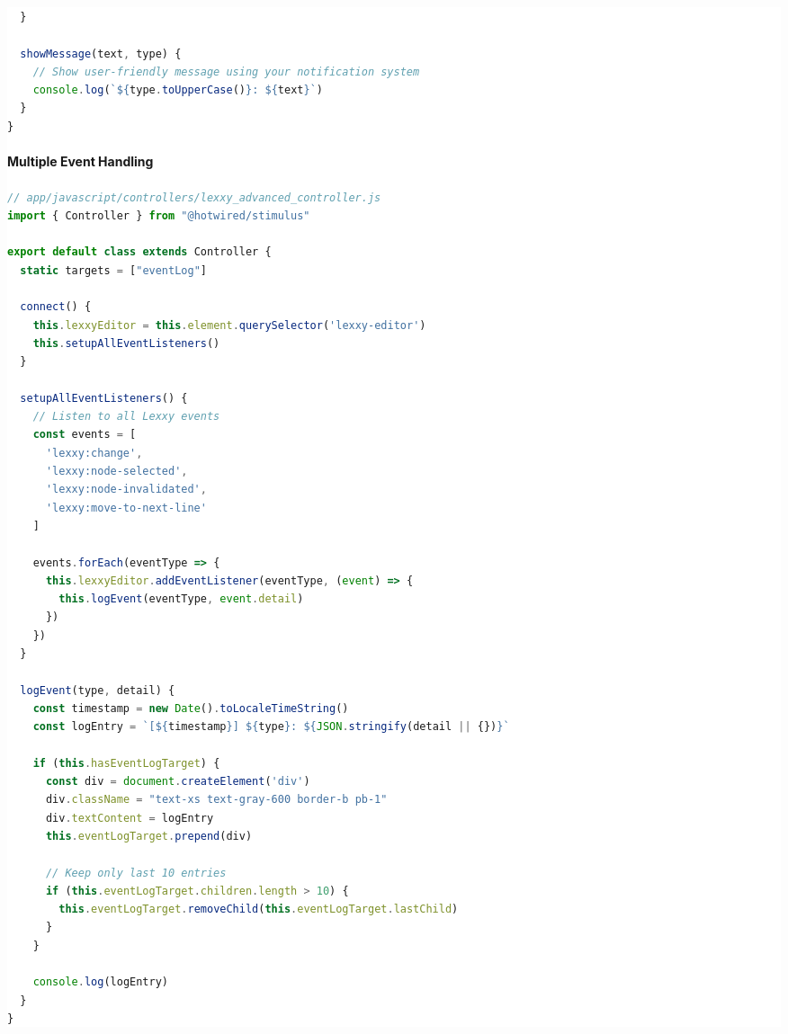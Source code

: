 ```javascript
  }
  
  showMessage(text, type) {
    // Show user-friendly message using your notification system
    console.log(`${type.toUpperCase()}: ${text}`)
  }
}
```

#### Multiple Event Handling

```javascript
// app/javascript/controllers/lexxy_advanced_controller.js
import { Controller } from "@hotwired/stimulus"

export default class extends Controller {
  static targets = ["eventLog"]
  
  connect() {
    this.lexxyEditor = this.element.querySelector('lexxy-editor')
    this.setupAllEventListeners()
  }
  
  setupAllEventListeners() {
    // Listen to all Lexxy events
    const events = [
      'lexxy:change',
      'lexxy:node-selected', 
      'lexxy:node-invalidated',
      'lexxy:move-to-next-line'
    ]
    
    events.forEach(eventType => {
      this.lexxyEditor.addEventListener(eventType, (event) => {
        this.logEvent(eventType, event.detail)
      })
    })
  }
  
  logEvent(type, detail) {
    const timestamp = new Date().toLocaleTimeString()
    const logEntry = `[${timestamp}] ${type}: ${JSON.stringify(detail || {})}`
    
    if (this.hasEventLogTarget) {
      const div = document.createElement('div')
      div.className = "text-xs text-gray-600 border-b pb-1"
      div.textContent = logEntry
      this.eventLogTarget.prepend(div)
      
      // Keep only last 10 entries
      if (this.eventLogTarget.children.length > 10) {
        this.eventLogTarget.removeChild(this.eventLogTarget.lastChild)
      }
    }
    
    console.log(logEntry)
  }
}
```
